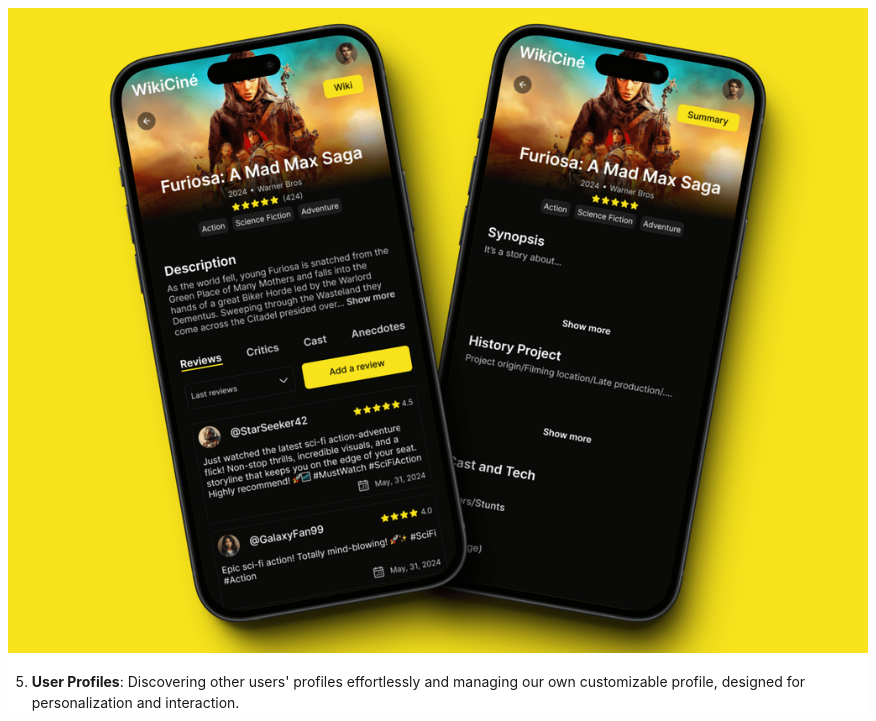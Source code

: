    ![Movie Details and Wiki](./screenshots/mockups/mobile/DetailsPages.png 'Movie Details and Wiki')

5. **User Profiles**: Discovering other users' profiles effortlessly and managing our own customizable profile, designed for personalization and interaction.
